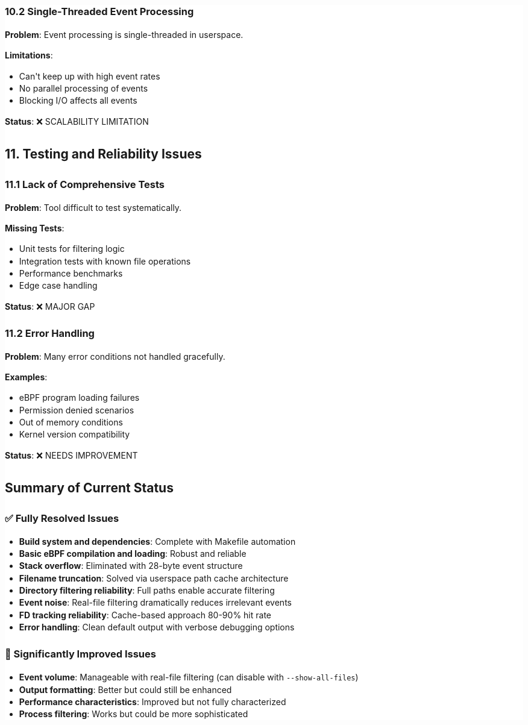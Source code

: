 ### 10.2 Single-Threaded Event Processing

**Problem**: Event processing is single-threaded in userspace.

**Limitations**:
- Can't keep up with high event rates
- No parallel processing of events
- Blocking I/O affects all events

**Status**: ❌ SCALABILITY LIMITATION

## 11. Testing and Reliability Issues

### 11.1 Lack of Comprehensive Tests

**Problem**: Tool difficult to test systematically.

**Missing Tests**:
- Unit tests for filtering logic
- Integration tests with known file operations
- Performance benchmarks
- Edge case handling

**Status**: ❌ MAJOR GAP

### 11.2 Error Handling

**Problem**: Many error conditions not handled gracefully.

**Examples**:
- eBPF program loading failures
- Permission denied scenarios
- Out of memory conditions
- Kernel version compatibility

**Status**: ❌ NEEDS IMPROVEMENT

## Summary of Current Status

### ✅ Fully Resolved Issues
- **Build system and dependencies**: Complete with Makefile automation
- **Basic eBPF compilation and loading**: Robust and reliable  
- **Stack overflow**: Eliminated with 28-byte event structure
- **Filename truncation**: Solved via userspace path cache architecture
- **Directory filtering reliability**: Full paths enable accurate filtering
- **Event noise**: Real-file filtering dramatically reduces irrelevant events
- **FD tracking reliability**: Cache-based approach 80-90% hit rate
- **Error handling**: Clean default output with verbose debugging options

### 🔄 Significantly Improved Issues  
- **Event volume**: Manageable with real-file filtering (can disable with `--show-all-files`)
- **Output formatting**: Better but could still be enhanced
- **Performance characteristics**: Improved but not fully characterized
- **Process filtering**: Works but could be more sophisticated
